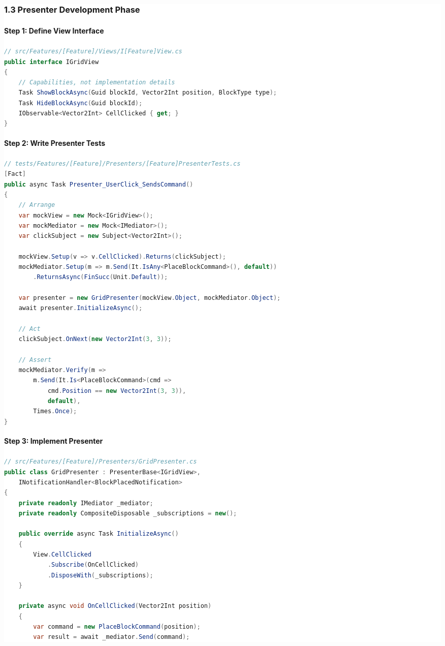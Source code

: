 ### 1.3 Presenter Development Phase

#### Step 1: Define View Interface
```csharp
// src/Features/[Feature]/Views/I[Feature]View.cs
public interface IGridView
{
    // Capabilities, not implementation details
    Task ShowBlockAsync(Guid blockId, Vector2Int position, BlockType type);
    Task HideBlockAsync(Guid blockId);
    IObservable<Vector2Int> CellClicked { get; }
}
```

#### Step 2: Write Presenter Tests
```csharp
// tests/Features/[Feature]/Presenters/[Feature]PresenterTests.cs
[Fact]
public async Task Presenter_UserClick_SendsCommand()
{
    // Arrange
    var mockView = new Mock<IGridView>();
    var mockMediator = new Mock<IMediator>();
    var clickSubject = new Subject<Vector2Int>();
    
    mockView.Setup(v => v.CellClicked).Returns(clickSubject);
    mockMediator.Setup(m => m.Send(It.IsAny<PlaceBlockCommand>(), default))
        .ReturnsAsync(FinSucc(Unit.Default));
    
    var presenter = new GridPresenter(mockView.Object, mockMediator.Object);
    await presenter.InitializeAsync();
    
    // Act
    clickSubject.OnNext(new Vector2Int(3, 3));
    
    // Assert
    mockMediator.Verify(m => 
        m.Send(It.Is<PlaceBlockCommand>(cmd => 
            cmd.Position == new Vector2Int(3, 3)), 
            default), 
        Times.Once);
}
```

#### Step 3: Implement Presenter
```csharp
// src/Features/[Feature]/Presenters/GridPresenter.cs
public class GridPresenter : PresenterBase<IGridView>,
    INotificationHandler<BlockPlacedNotification>
{
    private readonly IMediator _mediator;
    private readonly CompositeDisposable _subscriptions = new();
    
    public override async Task InitializeAsync()
    {
        View.CellClicked
            .Subscribe(OnCellClicked)
            .DisposeWith(_subscriptions);
    }
    
    private async void OnCellClicked(Vector2Int position)
    {
        var command = new PlaceBlockCommand(position);
        var result = await _mediator.Send(command);
```